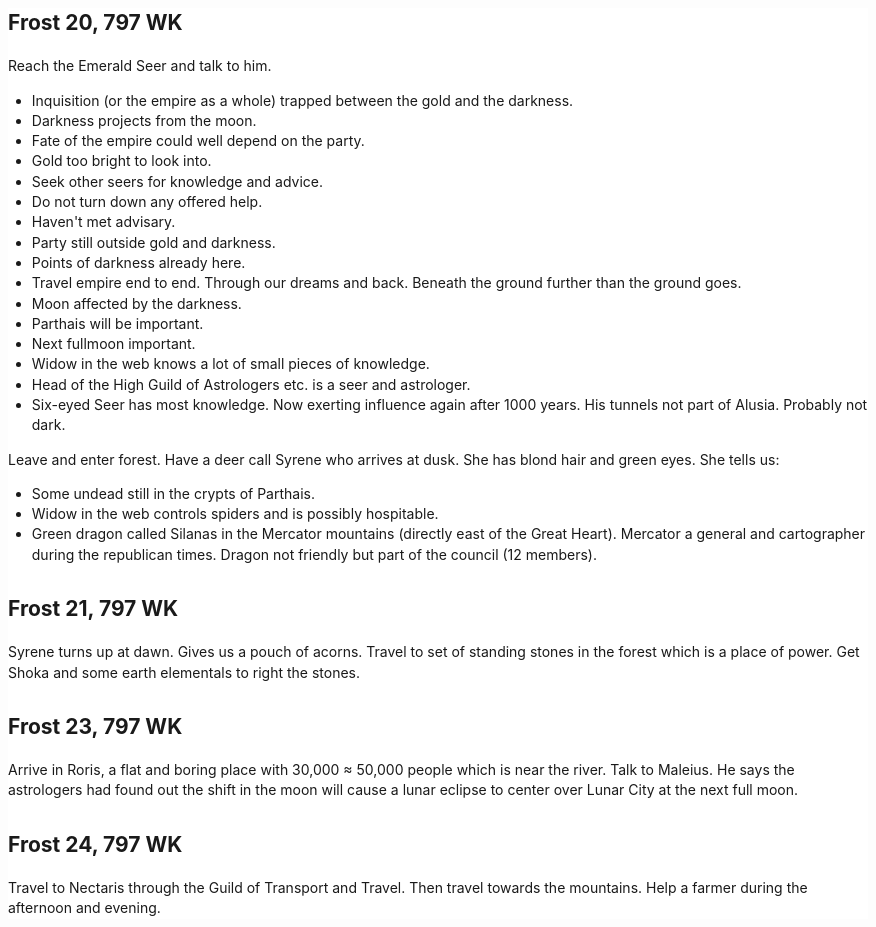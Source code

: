 ## Frost 20, 797 WK

Reach the Emerald Seer and talk to him.

-   Inquisition (or the empire as a whole) trapped between the gold and
    the darkness.
-   Darkness projects from the moon.
-   Fate of the empire could well depend on the party.
-   Gold too bright to look into.
-   Seek other seers for knowledge and advice.
-   Do not turn down any offered help.
-   Haven't met advisary.
-   Party still outside gold and darkness.
-   Points of darkness already here.
-   Travel empire end to end. Through our dreams and back. Beneath the
    ground further than the ground goes.
-   Moon affected by the darkness.
-   Parthais will be important.
-   Next fullmoon important.
-   Widow in the web knows a lot of small pieces of knowledge.
-   Head of the High Guild of Astrologers etc. is a seer and astrologer.
-   Six-eyed Seer has most knowledge. Now exerting influence again after
    1000 years. His tunnels not part of Alusia. Probably not dark.

Leave and enter forest. Have a deer call Syrene who arrives at dusk. She
has blond hair and green eyes. She tells us:

-   Some undead still in the crypts of Parthais.
-   Widow in the web controls spiders and is possibly hospitable.
-   Green dragon called Silanas in the Mercator mountains (directly east
    of the Great Heart). Mercator a general and cartographer during the
    republican times. Dragon not friendly but part of the council (12
    members).

## Frost 21, 797 WK

Syrene turns up at dawn. Gives us a pouch of acorns. Travel to set of
standing stones in the forest which is a place of power. Get Shoka and
some earth elementals to right the stones.

## Frost 23, 797 WK

Arrive in Roris, a flat and boring place with 30,000 $\approx$ 50,000
people which is near the river. Talk to Maleius. He says the astrologers
had found out the shift in the moon will cause a lunar eclipse to center
over Lunar City at the next full moon.

## Frost 24, 797 WK

Travel to Nectaris through the Guild of Transport and Travel. Then
travel towards the mountains. Help a farmer during the afternoon and
evening.
